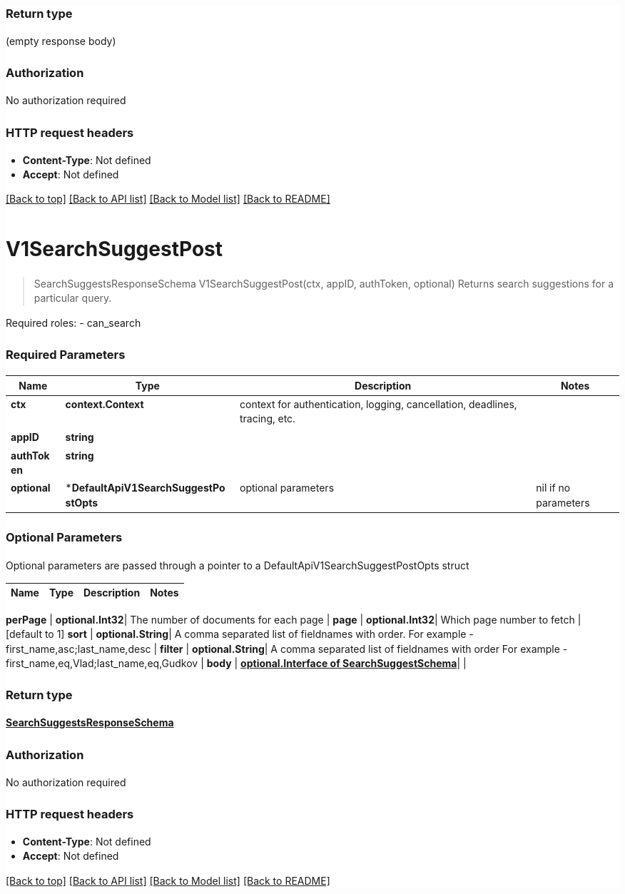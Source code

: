 ### Return type

 (empty response body)

### Authorization

No authorization required

### HTTP request headers

 - **Content-Type**: Not defined
 - **Accept**: Not defined

[[Back to top]](#) [[Back to API list]](../README.md#documentation-for-api-endpoints) [[Back to Model list]](../README.md#documentation-for-models) [[Back to README]](../README.md)

# **V1SearchSuggestPost**
> SearchSuggestsResponseSchema V1SearchSuggestPost(ctx, appID, authToken, optional)
Returns search suggestions for a particular query.

 Required roles:  - can_search

### Required Parameters

Name | Type | Description  | Notes
------------- | ------------- | ------------- | -------------
 **ctx** | **context.Context** | context for authentication, logging, cancellation, deadlines, tracing, etc.
  **appID** | **string**|  | 
  **authToken** | **string**|  | 
 **optional** | ***DefaultApiV1SearchSuggestPostOpts** | optional parameters | nil if no parameters

### Optional Parameters
Optional parameters are passed through a pointer to a DefaultApiV1SearchSuggestPostOpts struct

Name | Type | Description  | Notes
------------- | ------------- | ------------- | -------------


 **perPage** | **optional.Int32**| The number of documents for each page | 
 **page** | **optional.Int32**| Which page number to fetch | [default to 1]
 **sort** | **optional.String**| A comma separated list of fieldnames with order. For example - first_name,asc;last_name,desc | 
 **filter** | **optional.String**| A comma separated list of fieldnames with order For example - first_name,eq,Vlad;last_name,eq,Gudkov | 
 **body** | [**optional.Interface of SearchSuggestSchema**](SearchSuggestSchema.md)|  | 

### Return type

[**SearchSuggestsResponseSchema**](SearchSuggestsResponseSchema.md)

### Authorization

No authorization required

### HTTP request headers

 - **Content-Type**: Not defined
 - **Accept**: Not defined

[[Back to top]](#) [[Back to API list]](../README.md#documentation-for-api-endpoints) [[Back to Model list]](../README.md#documentation-for-models) [[Back to README]](../README.md)

